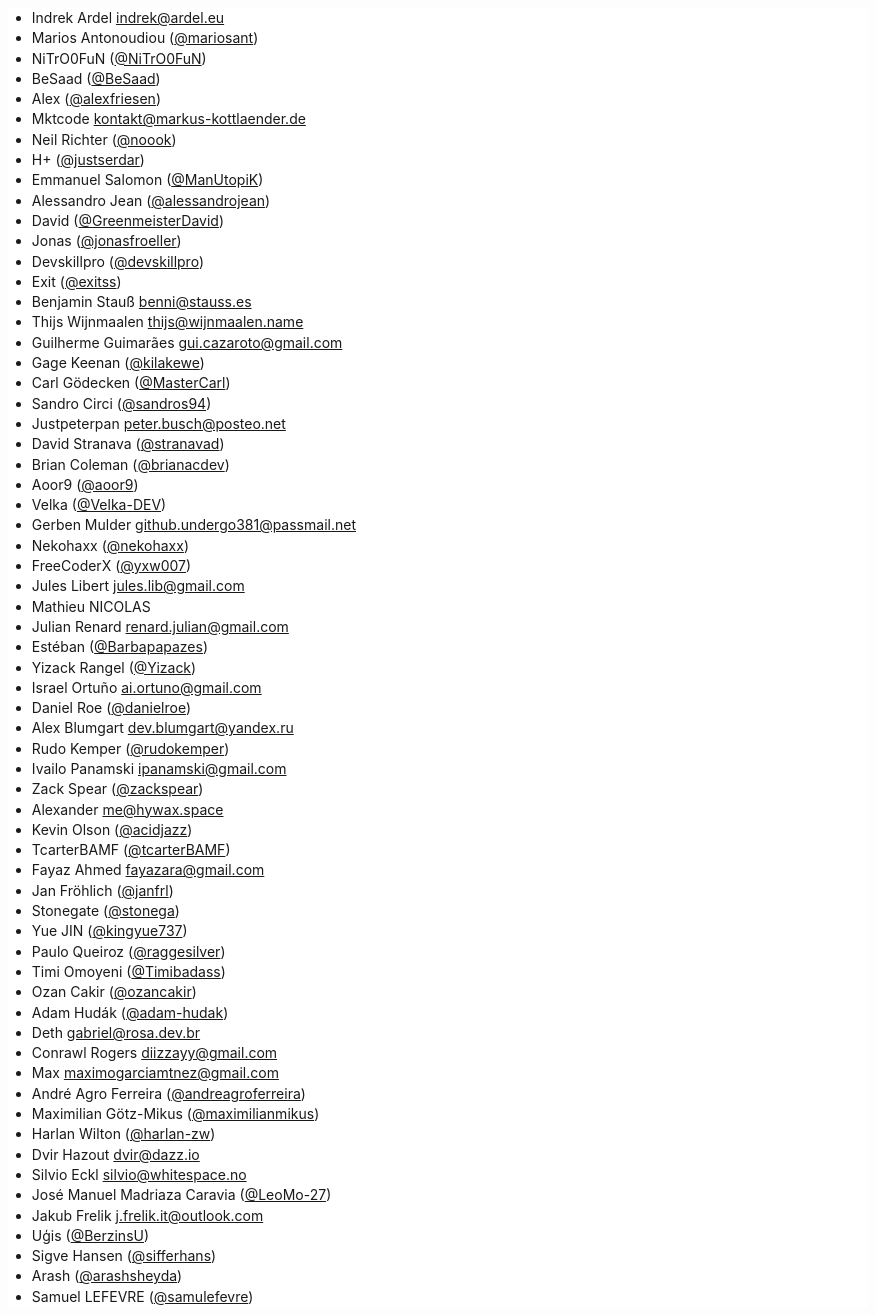 - Indrek Ardel <indrek@ardel.eu>
- Marios Antonoudiou ([@mariosant](http://github.com/mariosant))
- NiTrO0FuN ([@NiTrO0FuN](http://github.com/NiTrO0FuN))
- BeSaad ([@BeSaad](http://github.com/BeSaad))
- Alex ([@alexfriesen](http://github.com/alexfriesen))
- Mktcode <kontakt@markus-kottlaender.de>
- Neil Richter ([@noook](http://github.com/noook))
- H+ ([@justserdar](http://github.com/justserdar))
- Emmanuel Salomon ([@ManUtopiK](http://github.com/ManUtopiK))
- Alessandro Jean ([@alessandrojean](http://github.com/alessandrojean))
- David ([@GreenmeisterDavid](http://github.com/GreenmeisterDavid))
- Jonas ([@jonasfroeller](http://github.com/jonasfroeller))
- Devskillpro ([@devskillpro](http://github.com/devskillpro))
- Exit ([@exitss](http://github.com/exitss))
- Benjamin Stauß <benni@stauss.es>
- Thijs Wijnmaalen <thijs@wijnmaalen.name>
- Guilherme Guimarães <gui.cazaroto@gmail.com>
- Gage Keenan ([@kilakewe](http://github.com/kilakewe))
- Carl Gödecken ([@MasterCarl](http://github.com/MasterCarl))
- Sandro Circi ([@sandros94](http://github.com/sandros94))
- Justpeterpan <peter.busch@posteo.net>
- David Stranava ([@stranavad](http://github.com/stranavad))
- Brian Coleman ([@brianacdev](http://github.com/brianacdev))
- Aoor9 ([@aoor9](http://github.com/aoor9))
- Velka ([@Velka-DEV](http://github.com/Velka-DEV))
- Gerben Mulder <github.undergo381@passmail.net>
- Nekohaxx ([@nekohaxx](http://github.com/nekohaxx))
- FreeCoderX ([@yxw007](http://github.com/yxw007))
- Jules Libert <jules.lib@gmail.com>
- Mathieu NICOLAS 
- Julian Renard <renard.julian@gmail.com>
- Estéban ([@Barbapapazes](http://github.com/Barbapapazes))
- Yizack Rangel ([@Yizack](http://github.com/Yizack))
- Israel Ortuño <ai.ortuno@gmail.com>
- Daniel Roe ([@danielroe](http://github.com/danielroe))
- Alex Blumgart <dev.blumgart@yandex.ru>
- Rudo Kemper ([@rudokemper](http://github.com/rudokemper))
- Ivailo Panamski <ipanamski@gmail.com>
- Zack Spear ([@zackspear](http://github.com/zackspear))
- Alexander <me@hywax.space>
- Kevin Olson ([@acidjazz](http://github.com/acidjazz))
- TcarterBAMF ([@tcarterBAMF](http://github.com/tcarterBAMF))
- Fayaz Ahmed <fayazara@gmail.com>
- Jan Fröhlich ([@janfrl](http://github.com/janfrl))
- Stonegate ([@stonega](http://github.com/stonega))
- Yue JIN ([@kingyue737](http://github.com/kingyue737))
- Paulo Queiroz ([@raggesilver](http://github.com/raggesilver))
- Timi Omoyeni ([@Timibadass](http://github.com/Timibadass))
- Ozan Cakir ([@ozancakir](http://github.com/ozancakir))
- Adam Hudák ([@adam-hudak](http://github.com/adam-hudak))
- Deth <gabriel@rosa.dev.br>
- Conrawl Rogers <diizzayy@gmail.com>
- Max <maximogarciamtnez@gmail.com>
- André Agro Ferreira ([@andreagroferreira](http://github.com/andreagroferreira))
- Maximilian Götz-Mikus ([@maximilianmikus](http://github.com/maximilianmikus))
- Harlan Wilton ([@harlan-zw](http://github.com/harlan-zw))
- Dvir Hazout <dvir@dazz.io>
- Silvio Eckl <silvio@whitespace.no>
- José Manuel Madriaza Caravia ([@LeoMo-27](http://github.com/LeoMo-27))
- Jakub Frelik <j.frelik.it@outlook.com>
- Uģis ([@BerzinsU](http://github.com/BerzinsU))
- Sigve Hansen ([@sifferhans](http://github.com/sifferhans))
- Arash ([@arashsheyda](http://github.com/arashsheyda))
- Samuel LEFEVRE ([@samulefevre](http://github.com/samulefevre))